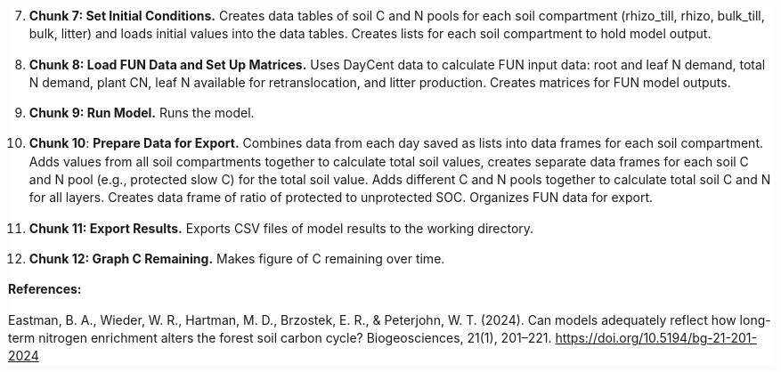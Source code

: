 7. **Chunk 7: Set Initial Conditions.** Creates data tables of soil C and N pools for each soil compartment (rhizo_till, rhizo, bulk_till, bulk, litter) and loads initial values into the data tables. Creates lists for each soil compartment to hold model output. 

8. **Chunk 8: Load FUN Data and Set Up Matrices.** Uses DayCent data to calculate FUN input data: root and leaf N demand, total N demand, plant CN, leaf N available for retranslocation, and litter production. Creates matrices for FUN model outputs. 

9. **Chunk 9: Run Model.** Runs the model. 

10. **Chunk 10**: **Prepare Data for Export.** Combines data from each day saved as lists into data frames for each soil compartment. Adds values from all soil compartments together to calculate total soil values, creates separate data frames for each soil C and N pool (e.g., protected slow C) for the total soil value. Adds different C and N pools together to calculate total soil C and N for all layers. Creates data frame of ratio of protected to unprotected SOC. Organizes FUN data for export. 

11. **Chunk 11: Export Results.** Exports CSV files of model results to the working directory. 

12. **Chunk 12: Graph C Remaining.** Makes figure of C remaining over time. 

    

**References:**

Eastman, B. A., Wieder, W. R., Hartman, M. D., Brzostek, E. R., & Peterjohn, W. T. (2024). Can models adequately reflect how long-term nitrogen enrichment alters the forest soil carbon cycle? Biogeosciences, 21(1), 201–221. https://doi.org/10.5194/bg-21-201-2024

